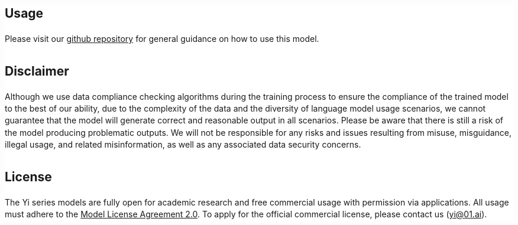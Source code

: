 ## Usage

Please visit our [github repository](https://github.com/01-ai/Yi) for general
guidance on how to use this model.

## Disclaimer

Although we use data compliance checking algorithms during the training process
to ensure the compliance of the trained model to the best of our ability, due to
the complexity of the data and the diversity of language model usage scenarios,
we cannot guarantee that the model will generate correct and reasonable output
in all scenarios. Please be aware that there is still a risk of the model
producing problematic outputs. We will not be responsible for any risks and
issues resulting from misuse, misguidance, illegal usage, and related
misinformation, as well as any associated data security concerns.

## License

The Yi series models are fully open for academic research and free commercial
usage with permission via applications. All usage must adhere to the [Model
License Agreement 2.0](https://huggingface.co/01-ai/Yi-34B/blob/main/LICENSE). To
apply for the official commercial license, please contact us
([yi@01.ai](mailto:yi@01.ai)).


